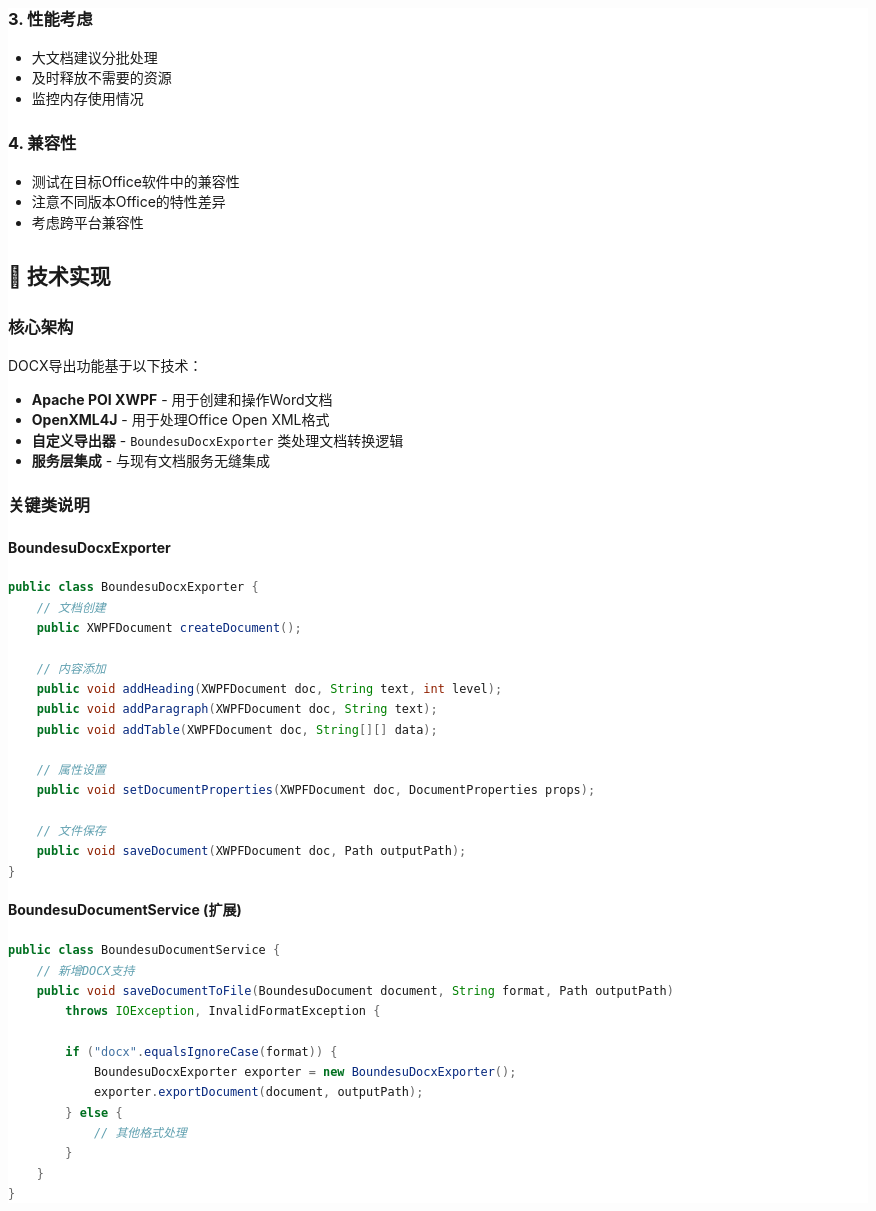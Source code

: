 ### 3. 性能考虑
- 大文档建议分批处理
- 及时释放不需要的资源
- 监控内存使用情况

### 4. 兼容性
- 测试在目标Office软件中的兼容性
- 注意不同版本Office的特性差异
- 考虑跨平台兼容性

## 🔧 技术实现

### 核心架构
DOCX导出功能基于以下技术：

- **Apache POI XWPF** - 用于创建和操作Word文档
- **OpenXML4J** - 用于处理Office Open XML格式
- **自定义导出器** - `BoundesuDocxExporter` 类处理文档转换逻辑
- **服务层集成** - 与现有文档服务无缝集成

### 关键类说明

#### BoundesuDocxExporter
```java
public class BoundesuDocxExporter {
    // 文档创建
    public XWPFDocument createDocument();
    
    // 内容添加
    public void addHeading(XWPFDocument doc, String text, int level);
    public void addParagraph(XWPFDocument doc, String text);
    public void addTable(XWPFDocument doc, String[][] data);
    
    // 属性设置
    public void setDocumentProperties(XWPFDocument doc, DocumentProperties props);
    
    // 文件保存
    public void saveDocument(XWPFDocument doc, Path outputPath);
}
```

#### BoundesuDocumentService (扩展)
```java
public class BoundesuDocumentService {
    // 新增DOCX支持
    public void saveDocumentToFile(BoundesuDocument document, String format, Path outputPath) 
        throws IOException, InvalidFormatException {
        
        if ("docx".equalsIgnoreCase(format)) {
            BoundesuDocxExporter exporter = new BoundesuDocxExporter();
            exporter.exportDocument(document, outputPath);
        } else {
            // 其他格式处理
        }
    }
}
```
